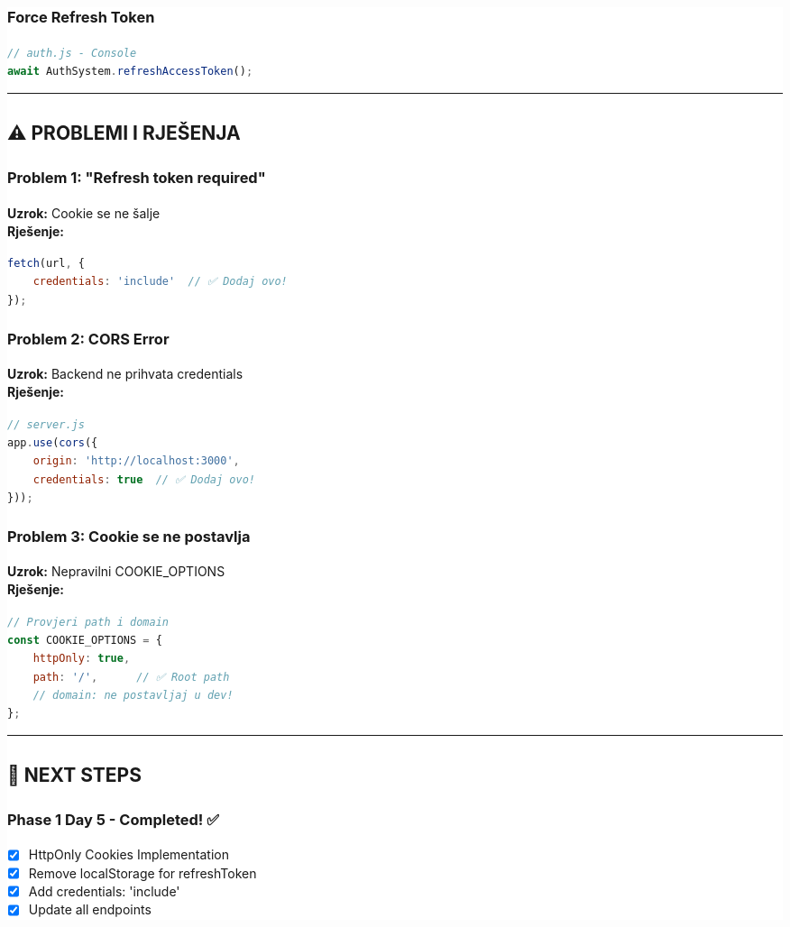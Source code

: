 ### Force Refresh Token
```javascript
// auth.js - Console
await AuthSystem.refreshAccessToken();
```

---

## ⚠️ PROBLEMI I RJEŠENJA

### Problem 1: "Refresh token required"
**Uzrok:** Cookie se ne šalje  
**Rješenje:**
```javascript
fetch(url, {
    credentials: 'include'  // ✅ Dodaj ovo!
});
```

### Problem 2: CORS Error
**Uzrok:** Backend ne prihvata credentials  
**Rješenje:**
```javascript
// server.js
app.use(cors({
    origin: 'http://localhost:3000',
    credentials: true  // ✅ Dodaj ovo!
}));
```

### Problem 3: Cookie se ne postavlja
**Uzrok:** Nepravilni COOKIE_OPTIONS  
**Rješenje:**
```javascript
// Provjeri path i domain
const COOKIE_OPTIONS = {
    httpOnly: true,
    path: '/',      // ✅ Root path
    // domain: ne postavljaj u dev!
};
```

---

## 📝 NEXT STEPS

### Phase 1 Day 5 - Completed! ✅
- [x] HttpOnly Cookies Implementation
- [x] Remove localStorage for refreshToken
- [x] Add credentials: 'include'
- [x] Update all endpoints
